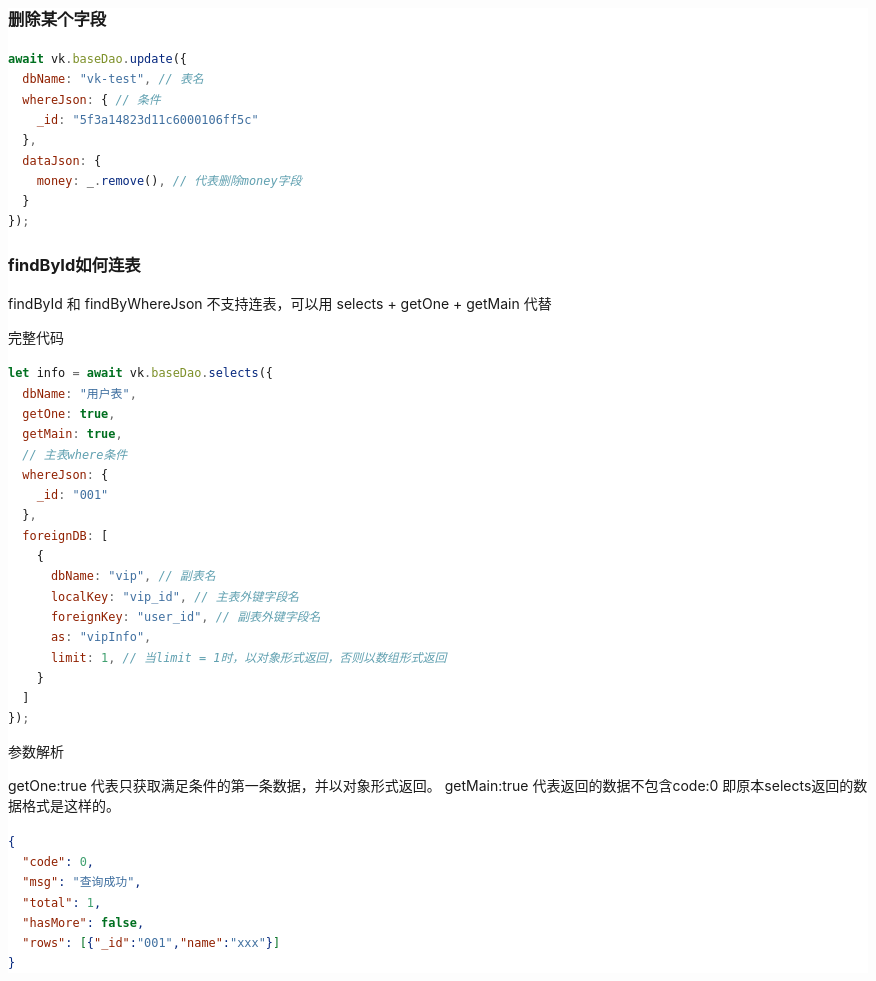### 删除某个字段

```js
await vk.baseDao.update({
  dbName: "vk-test", // 表名
  whereJson: { // 条件
    _id: "5f3a14823d11c6000106ff5c"
  },
  dataJson: { 
    money: _.remove(), // 代表删除money字段
  }
});
```

### findById如何连表

findById 和 findByWhereJson 不支持连表，可以用 selects + getOne + getMain 代替

完整代码

```js
let info = await vk.baseDao.selects({
  dbName: "用户表",
  getOne: true,
  getMain: true,
  // 主表where条件
  whereJson: {
    _id: "001"
  },
  foreignDB: [
    {
      dbName: "vip", // 副表名
      localKey: "vip_id", // 主表外键字段名
      foreignKey: "user_id", // 副表外键字段名
      as: "vipInfo",
      limit: 1, // 当limit = 1时，以对象形式返回，否则以数组形式返回
    }
  ]
});
```

参数解析

getOne:true 代表只获取满足条件的第一条数据，并以对象形式返回。
getMain:true 代表返回的数据不包含code:0
即原本selects返回的数据格式是这样的。

```json
{
  "code": 0,
  "msg": "查询成功",
  "total": 1,
  "hasMore": false,
  "rows": [{"_id":"001","name":"xxx"}]
}
```
